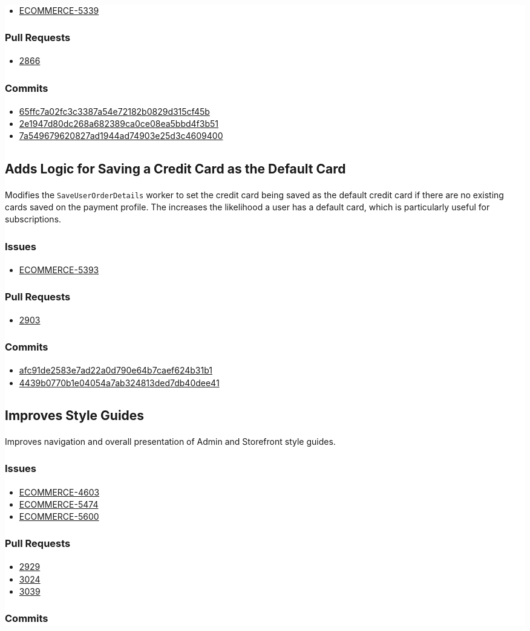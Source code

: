 - [ECOMMERCE-5339](https://jira.tools.weblinc.com/browse/ECOMMERCE-5339)

### Pull Requests

- [2866](https://stash.tools.weblinc.com/projects/WL/repos/workarea/pull-requests/2866/overview)

### Commits

- [65ffc7a02fc3c3387a54e72182b0829d315cf45b](https://stash.tools.weblinc.com/projects/WL/repos/workarea/commits/65ffc7a02fc3c3387a54e72182b0829d315cf45b)
- [2e1947d80dc268a682389ca0ce08ea5bbd4f3b51](https://stash.tools.weblinc.com/projects/WL/repos/workarea/commits/2e1947d80dc268a682389ca0ce08ea5bbd4f3b51)
- [7a549679620827ad1944ad74903e25d3c4609400](https://stash.tools.weblinc.com/projects/WL/repos/workarea/commits/7a549679620827ad1944ad74903e25d3c4609400)

## Adds Logic for Saving a Credit Card as the Default Card

Modifies the `SaveUserOrderDetails` worker to set the credit card being saved as the default credit card if there are no existing cards saved on the payment profile. The increases the likelihood a user has a default card, which is particularly useful for subscriptions.

### Issues

- [ECOMMERCE-5393](https://jira.tools.weblinc.com/browse/ECOMMERCE-5393)

### Pull Requests

- [2903](https://stash.tools.weblinc.com/projects/WL/repos/workarea/pull-requests/2903/overview)

### Commits

- [afc91de2583e7ad22a0d790e64b7caef624b31b1](https://stash.tools.weblinc.com/projects/WL/repos/workarea/commits/afc91de2583e7ad22a0d790e64b7caef624b31b1)
- [4439b0770b1e04054a7ab324813ded7db40dee41](https://stash.tools.weblinc.com/projects/WL/repos/workarea/commits/4439b0770b1e04054a7ab324813ded7db40dee41)

## Improves Style Guides

Improves navigation and overall presentation of Admin and Storefront style guides.

### Issues

- [ECOMMERCE-4603](https://jira.tools.weblinc.com/browse/ECOMMERCE-4603)
- [ECOMMERCE-5474](https://jira.tools.weblinc.com/browse/ECOMMERCE-5474)
- [ECOMMERCE-5600](https://jira.tools.weblinc.com/browse/ECOMMERCE-5600)

### Pull Requests

- [2929](https://stash.tools.weblinc.com/projects/WL/repos/workarea/pull-requests/2929/overview)
- [3024](https://stash.tools.weblinc.com/projects/WL/repos/workarea/pull-requests/3024/overview)
- [3039](https://stash.tools.weblinc.com/projects/WL/repos/workarea/pull-requests/3039/overview)

### Commits
